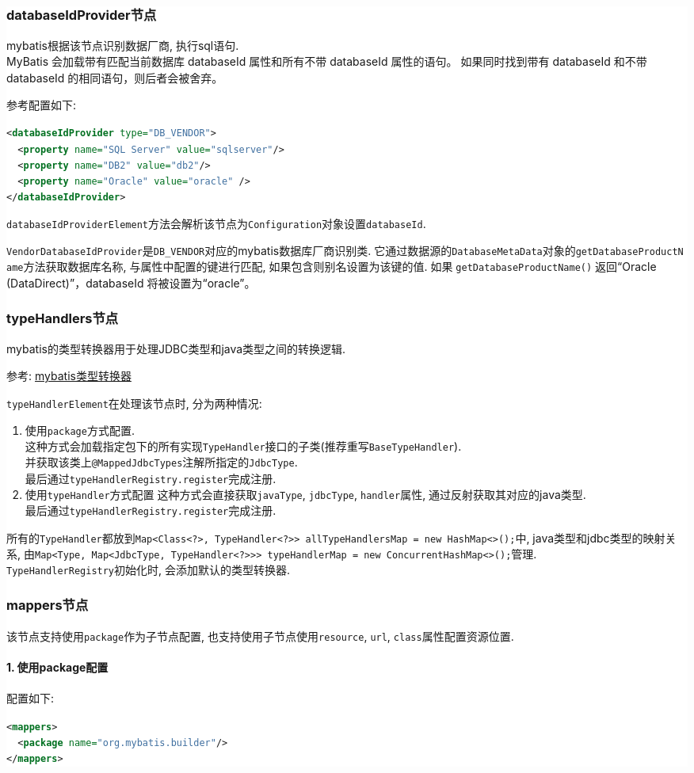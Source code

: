 ### databaseIdProvider节点

mybatis根据该节点识别数据厂商, 执行sql语句.  
MyBatis 会加载带有匹配当前数据库 databaseId 属性和所有不带 databaseId 属性的语句。 如果同时找到带有 databaseId 和不带 databaseId 的相同语句，则后者会被舍弃。  

参考配置如下:

```xml
<databaseIdProvider type="DB_VENDOR">
  <property name="SQL Server" value="sqlserver"/>
  <property name="DB2" value="db2"/>
  <property name="Oracle" value="oracle" />
</databaseIdProvider>
```

`databaseIdProviderElement`方法会解析该节点为`Configuration`对象设置`databaseId`.  

`VendorDatabaseIdProvider`是`DB_VENDOR`对应的mybatis数据库厂商识别类. 它通过数据源的`DatabaseMetaData`对象的`getDatabaseProductName`方法获取数据库名称, 与属性中配置的键进行匹配, 如果包含则别名设置为该键的值. 如果 `getDatabaseProductName()` 返回“Oracle (DataDirect)”，databaseId 将被设置为“oracle”。

### typeHandlers节点

mybatis的类型转换器用于处理JDBC类型和java类型之间的转换逻辑.

参考: [mybatis类型转换器](https://mybatis.org/mybatis-3/zh/configuration.html#typeHandlers)

`typeHandlerElement`在处理该节点时, 分为两种情况:

1. 使用`package`方式配置.  
   这种方式会加载指定包下的所有实现`TypeHandler`接口的子类(推荐重写`BaseTypeHandler`).  
   并获取该类上`@MappedJdbcTypes`注解所指定的`JdbcType`.  
   最后通过`typeHandlerRegistry.register`完成注册.
2. 使用`typeHandler`方式配置
   这种方式会直接获取`javaType`, `jdbcType`, `handler`属性, 通过反射获取其对应的java类型.  
   最后通过`typeHandlerRegistry.register`完成注册.

所有的`TypeHandler`都放到`Map<Class<?>, TypeHandler<?>> allTypeHandlersMap = new HashMap<>();`中, java类型和jdbc类型的映射关系, 由`Map<Type, Map<JdbcType, TypeHandler<?>>> typeHandlerMap = new ConcurrentHashMap<>();`管理.  
`TypeHandlerRegistry`初始化时, 会添加默认的类型转换器.

### mappers节点

该节点支持使用`package`作为子节点配置, 也支持使用子节点使用`resource`, `url`, `class`属性配置资源位置.

#### 1. 使用package配置

配置如下:

```xml
<mappers>
  <package name="org.mybatis.builder"/>
</mappers>
```
